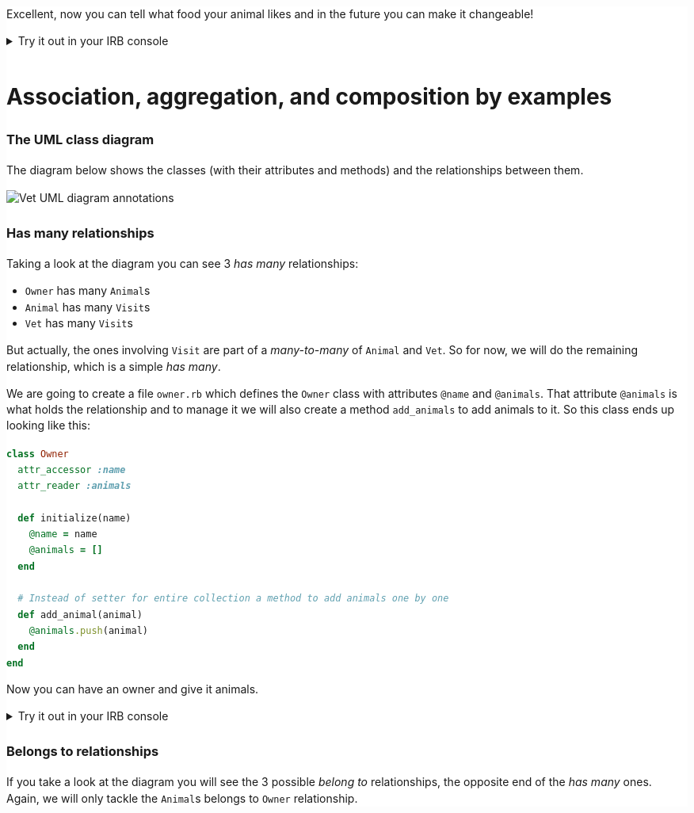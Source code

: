 Excellent, now you can tell what food your animal likes and in the future you can make it changeable!

<details><summary>Try it out in your IRB console</summary></details>

# Association, aggregation, and composition by examples

### The UML class diagram
The diagram below shows the classes (with their attributes and methods) and the relationships between them.

![Vet UML diagram annotations](../images/uml_class_diagram_with_annotations.png)

### Has many relationships

Taking a look at the diagram you can see 3 *has many* relationships:
- `Owner` has many `Animal`s
- `Animal` has many `Visit`s
- `Vet` has many `Visit`s

But actually, the ones involving `Visit` are part of a *many-to-many* of `Animal` and `Vet`. So for now, we will do the remaining relationship, which is a simple *has many*.

We are going to create a file `owner.rb` which defines the `Owner` class with attributes `@name` and `@animals`. That attribute `@animals` is what holds the relationship and to manage it we will also create a method `add_animals` to add animals to it. So this class ends up looking like this:

```ruby
class Owner
  attr_accessor :name
  attr_reader :animals

  def initialize(name)
    @name = name
    @animals = []
  end

  # Instead of setter for entire collection a method to add animals one by one
  def add_animal(animal)
    @animals.push(animal)
  end
end
```

Now you can have an owner and give it animals.

<details><summary>Try it out in your IRB console</summary></details>

### Belongs to relationships

If you take a look at the diagram you will see the 3 possible *belong to* relationships, the opposite end of the *has many* ones. Again, we will only tackle the `Animal`s belongs to `Owner` relationship.
